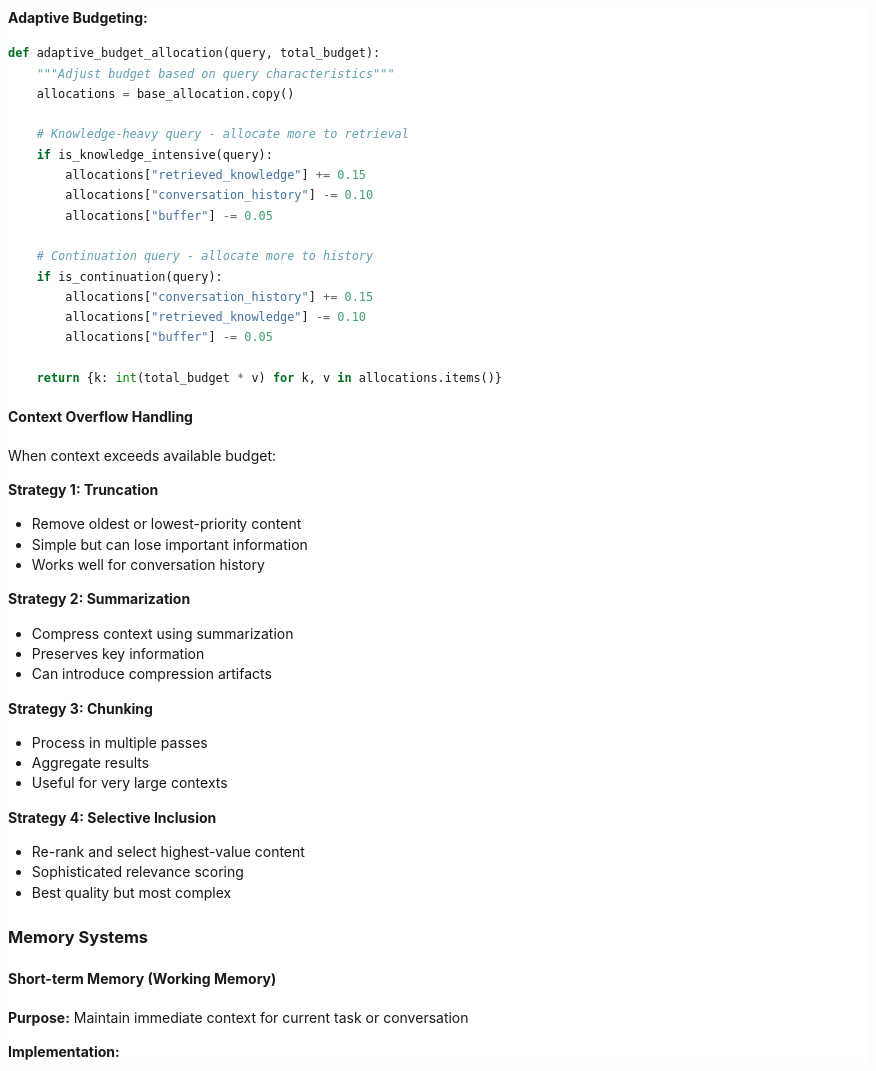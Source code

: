 ```python
```

**Adaptive Budgeting:**

```python
def adaptive_budget_allocation(query, total_budget):
    """Adjust budget based on query characteristics"""
    allocations = base_allocation.copy()

    # Knowledge-heavy query - allocate more to retrieval
    if is_knowledge_intensive(query):
        allocations["retrieved_knowledge"] += 0.15
        allocations["conversation_history"] -= 0.10
        allocations["buffer"] -= 0.05

    # Continuation query - allocate more to history
    if is_continuation(query):
        allocations["conversation_history"] += 0.15
        allocations["retrieved_knowledge"] -= 0.10
        allocations["buffer"] -= 0.05

    return {k: int(total_budget * v) for k, v in allocations.items()}
```

#### Context Overflow Handling

When context exceeds available budget:

**Strategy 1: Truncation**
- Remove oldest or lowest-priority content
- Simple but can lose important information
- Works well for conversation history

**Strategy 2: Summarization**
- Compress context using summarization
- Preserves key information
- Can introduce compression artifacts

**Strategy 3: Chunking**
- Process in multiple passes
- Aggregate results
- Useful for very large contexts

**Strategy 4: Selective Inclusion**
- Re-rank and select highest-value content
- Sophisticated relevance scoring
- Best quality but most complex

### Memory Systems

#### Short-term Memory (Working Memory)

**Purpose:** Maintain immediate context for current task or conversation

**Implementation:**
